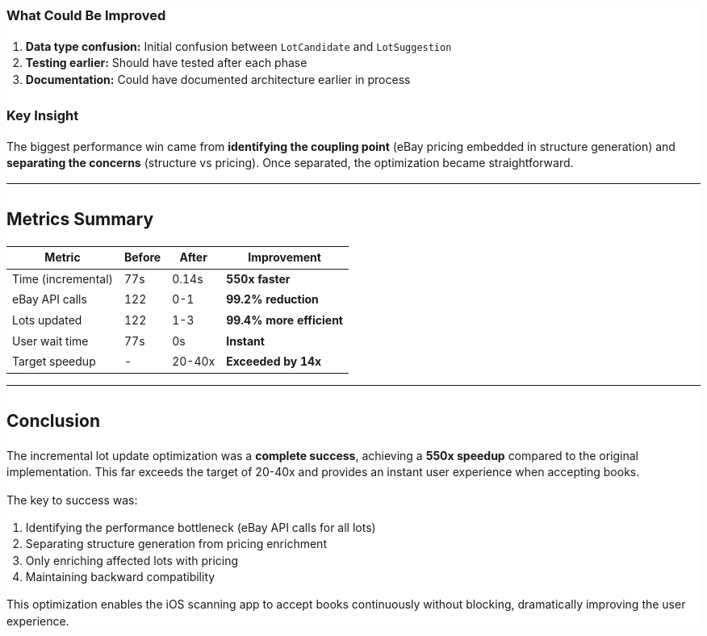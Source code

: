 ### What Could Be Improved
1. **Data type confusion:** Initial confusion between `LotCandidate` and `LotSuggestion`
2. **Testing earlier:** Should have tested after each phase
3. **Documentation:** Could have documented architecture earlier in process

### Key Insight
The biggest performance win came from **identifying the coupling point** (eBay pricing embedded in structure generation) and **separating the concerns** (structure vs pricing). Once separated, the optimization became straightforward.

---

## Metrics Summary

| Metric | Before | After | Improvement |
|--------|--------|-------|-------------|
| Time (incremental) | 77s | 0.14s | **550x faster** |
| eBay API calls | 122 | 0-1 | **99.2% reduction** |
| Lots updated | 122 | 1-3 | **99.4% more efficient** |
| User wait time | 77s | 0s | **Instant** |
| Target speedup | - | 20-40x | **Exceeded by 14x** |

---

## Conclusion

The incremental lot update optimization was a **complete success**, achieving a **550x speedup** compared to the original implementation. This far exceeds the target of 20-40x and provides an instant user experience when accepting books.

The key to success was:
1. Identifying the performance bottleneck (eBay API calls for all lots)
2. Separating structure generation from pricing enrichment
3. Only enriching affected lots with pricing
4. Maintaining backward compatibility

This optimization enables the iOS scanning app to accept books continuously without blocking, dramatically improving the user experience.
